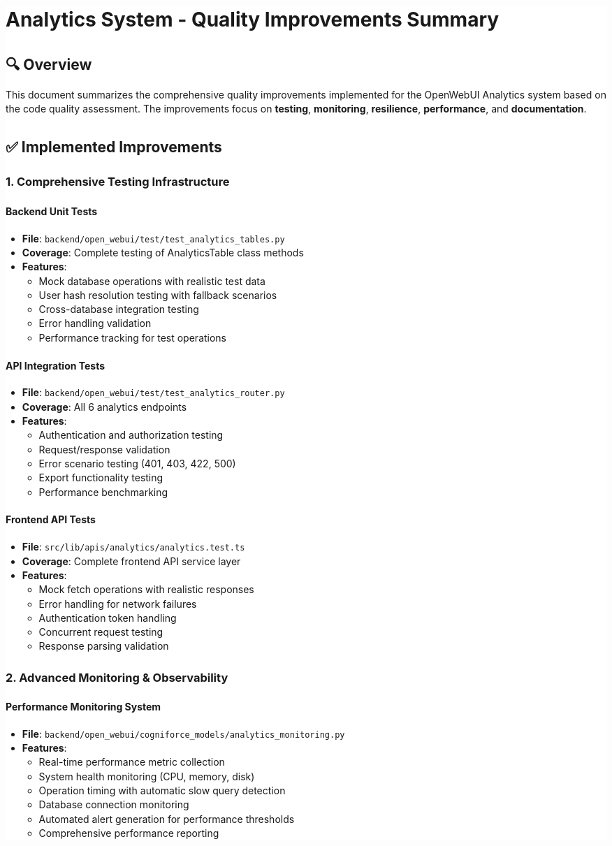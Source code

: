 # Analytics System - Quality Improvements Summary

## 🔍 Overview

This document summarizes the comprehensive quality improvements implemented for the OpenWebUI Analytics system based on the code quality assessment. The improvements focus on **testing**, **monitoring**, **resilience**, **performance**, and **documentation**.

## ✅ Implemented Improvements

### 1. **Comprehensive Testing Infrastructure**

#### **Backend Unit Tests**
- **File**: `backend/open_webui/test/test_analytics_tables.py`
- **Coverage**: Complete testing of AnalyticsTable class methods
- **Features**:
  - Mock database operations with realistic test data
  - User hash resolution testing with fallback scenarios
  - Cross-database integration testing
  - Error handling validation
  - Performance tracking for test operations

#### **API Integration Tests**
- **File**: `backend/open_webui/test/test_analytics_router.py`
- **Coverage**: All 6 analytics endpoints
- **Features**:
  - Authentication and authorization testing
  - Request/response validation
  - Error scenario testing (401, 403, 422, 500)
  - Export functionality testing
  - Performance benchmarking

#### **Frontend API Tests**
- **File**: `src/lib/apis/analytics/analytics.test.ts`
- **Coverage**: Complete frontend API service layer
- **Features**:
  - Mock fetch operations with realistic responses
  - Error handling for network failures
  - Authentication token handling
  - Concurrent request testing
  - Response parsing validation

### 2. **Advanced Monitoring & Observability**

#### **Performance Monitoring System**
- **File**: `backend/open_webui/cogniforce_models/analytics_monitoring.py`
- **Features**:
  - Real-time performance metric collection
  - System health monitoring (CPU, memory, disk)
  - Operation timing with automatic slow query detection
  - Database connection monitoring
  - Automated alert generation for performance thresholds
  - Comprehensive performance reporting
